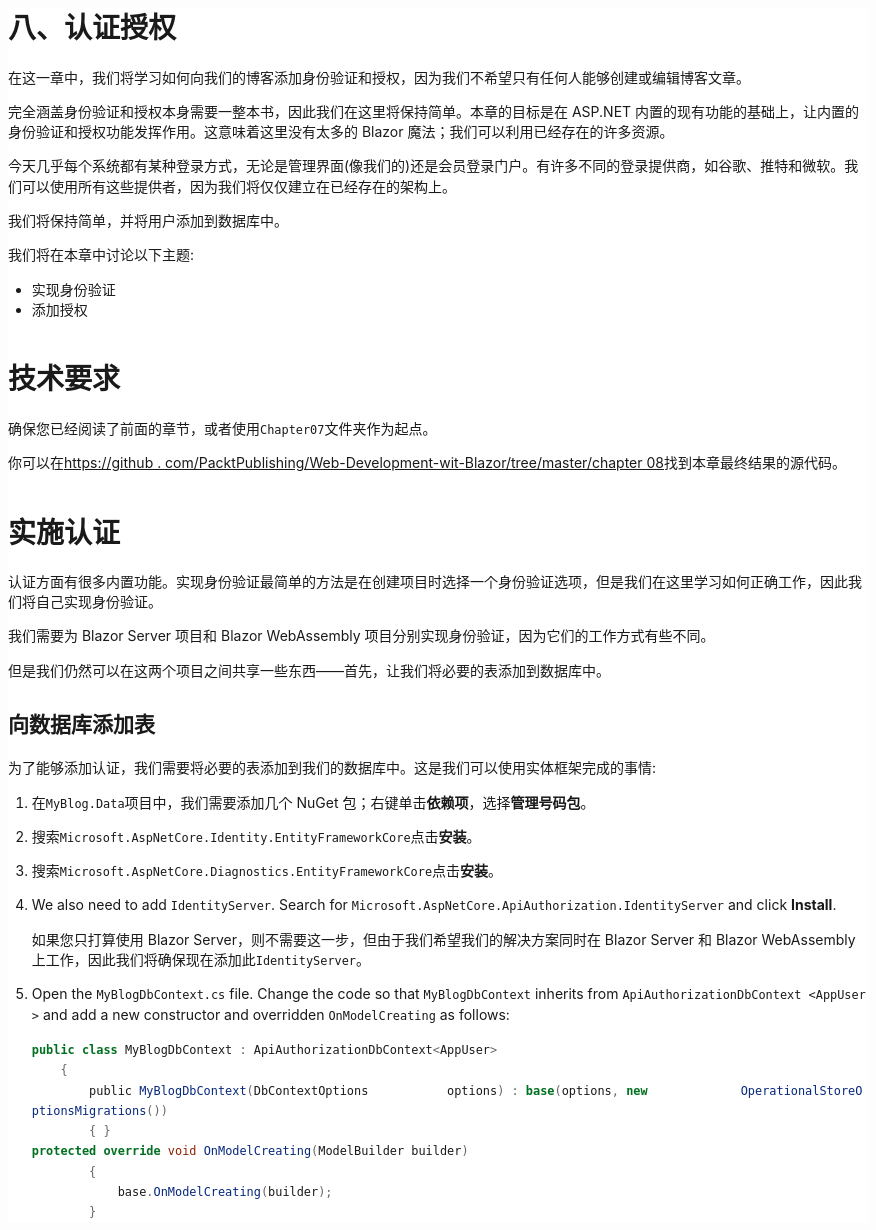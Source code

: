 # 八、认证授权

在这一章中，我们将学习如何向我们的博客添加身份验证和授权，因为我们不希望只有任何人能够创建或编辑博客文章。

完全涵盖身份验证和授权本身需要一整本书，因此我们在这里将保持简单。本章的目标是在 ASP.NET 内置的现有功能的基础上，让内置的身份验证和授权功能发挥作用。这意味着这里没有太多的 Blazor 魔法；我们可以利用已经存在的许多资源。

今天几乎每个系统都有某种登录方式，无论是管理界面(像我们的)还是会员登录门户。有许多不同的登录提供商，如谷歌、推特和微软。我们可以使用所有这些提供者，因为我们将仅仅建立在已经存在的架构上。

我们将保持简单，并将用户添加到数据库中。

我们将在本章中讨论以下主题:

*   实现身份验证
*   添加授权

# 技术要求

确保您已经阅读了前面的章节，或者使用`Chapter07`文件夹作为起点。

你可以在[https://github . com/PacktPublishing/Web-Development-wit-Blazor/tree/master/chapter 08](https://github.com/PacktPublishing/Web-Development-with-Blazor/tree/master/Chapter08)找到本章最终结果的源代码。

# 实施认证

认证方面有很多内置功能。实现身份验证最简单的方法是在创建项目时选择一个身份验证选项，但是我们在这里学习如何正确工作，因此我们将自己实现身份验证。

我们需要为 Blazor Server 项目和 Blazor WebAssembly 项目分别实现身份验证，因为它们的工作方式有些不同。

但是我们仍然可以在这两个项目之间共享一些东西——首先，让我们将必要的表添加到数据库中。

## 向数据库添加表

为了能够添加认证，我们需要将必要的表添加到我们的数据库中。这是我们可以使用实体框架完成的事情:

1.  在`MyBlog.Data`项目中，我们需要添加几个 NuGet 包；右键单击**依赖项**，选择**管理号码包**。
2.  搜索`Microsoft.AspNetCore.Identity.EntityFrameworkCore`点击**安装**。
3.  搜索`Microsoft.AspNetCore.Diagnostics.EntityFrameworkCore`点击**安装**。
4.  We also need to add `IdentityServer`. Search for `Microsoft.AspNetCore.ApiAuthorization.IdentityServer` and click **Install**.

    如果您只打算使用 Blazor Server，则不需要这一步，但由于我们希望我们的解决方案同时在 Blazor Server 和 Blazor WebAssembly 上工作，因此我们将确保现在添加此`IdentityServer`。

5.  Open the `MyBlogDbContext.cs` file. Change the code so that `MyBlogDbContext` inherits from `ApiAuthorizationDbContext <AppUser>` and add a new constructor and overridden `OnModelCreating` as follows:

    ```cs
    public class MyBlogDbContext : ApiAuthorizationDbContext<AppUser>
        {
            public MyBlogDbContext(DbContextOptions           options) : base(options, new             OperationalStoreOptionsMigrations())
            { }
    protected override void OnModelCreating(ModelBuilder builder)
            {
                base.OnModelCreating(builder);
            }
    ```
